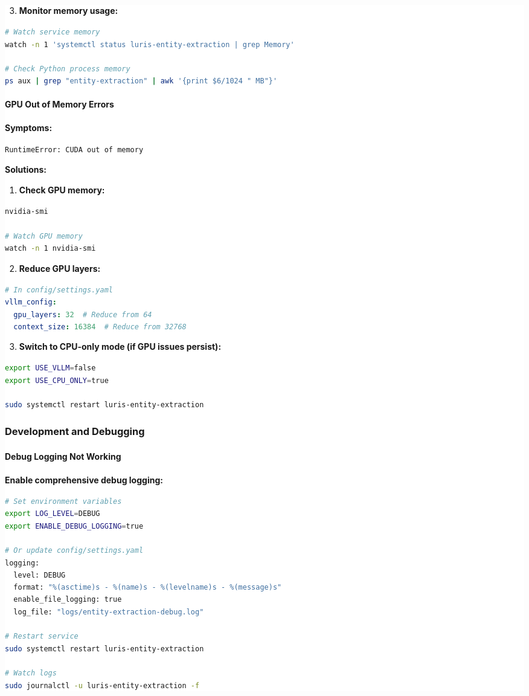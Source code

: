 3. **Monitor memory usage:**
```bash
# Watch service memory
watch -n 1 'systemctl status luris-entity-extraction | grep Memory'

# Check Python process memory
ps aux | grep "entity-extraction" | awk '{print $6/1024 " MB"}'
```

#### GPU Out of Memory Errors

**Symptoms:**
```bash
RuntimeError: CUDA out of memory
```

**Solutions:**

1. **Check GPU memory:**
```bash
nvidia-smi

# Watch GPU memory
watch -n 1 nvidia-smi
```

2. **Reduce GPU layers:**
```yaml
# In config/settings.yaml
vllm_config:
  gpu_layers: 32  # Reduce from 64
  context_size: 16384  # Reduce from 32768
```

3. **Switch to CPU-only mode (if GPU issues persist):**
```bash
export USE_VLLM=false
export USE_CPU_ONLY=true

sudo systemctl restart luris-entity-extraction
```

### Development and Debugging

#### Debug Logging Not Working

**Enable comprehensive debug logging:**

```bash
# Set environment variables
export LOG_LEVEL=DEBUG
export ENABLE_DEBUG_LOGGING=true

# Or update config/settings.yaml
logging:
  level: DEBUG
  format: "%(asctime)s - %(name)s - %(levelname)s - %(message)s"
  enable_file_logging: true
  log_file: "logs/entity-extraction-debug.log"

# Restart service
sudo systemctl restart luris-entity-extraction

# Watch logs
sudo journalctl -u luris-entity-extraction -f
```
